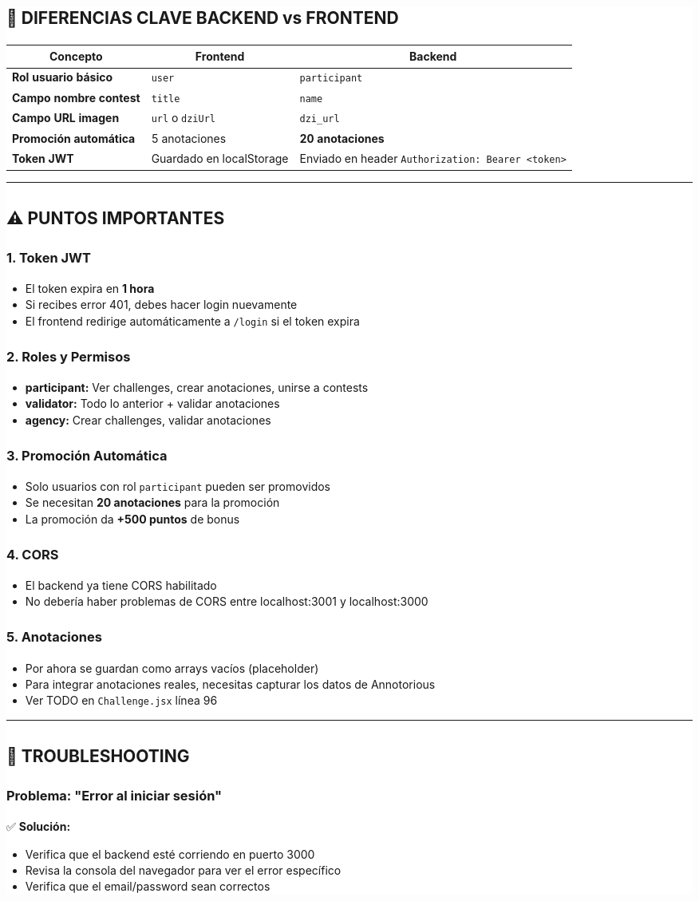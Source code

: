 
## 🔑 DIFERENCIAS CLAVE BACKEND vs FRONTEND

| Concepto | Frontend | Backend |
|----------|----------|---------|
| **Rol usuario básico** | `user` | `participant` |
| **Campo nombre contest** | `title` | `name` |
| **Campo URL imagen** | `url` o `dziUrl` | `dzi_url` |
| **Promoción automática** | 5 anotaciones | **20 anotaciones** |
| **Token JWT** | Guardado en localStorage | Enviado en header `Authorization: Bearer <token>` |

---

## ⚠️ PUNTOS IMPORTANTES

### **1. Token JWT**
- El token expira en **1 hora**
- Si recibes error 401, debes hacer login nuevamente
- El frontend redirige automáticamente a `/login` si el token expira

### **2. Roles y Permisos**
- **participant:** Ver challenges, crear anotaciones, unirse a contests
- **validator:** Todo lo anterior + validar anotaciones
- **agency:** Crear challenges, validar anotaciones

### **3. Promoción Automática**
- Solo usuarios con rol `participant` pueden ser promovidos
- Se necesitan **20 anotaciones** para la promoción
- La promoción da **+500 puntos** de bonus

### **4. CORS**
- El backend ya tiene CORS habilitado
- No debería haber problemas de CORS entre localhost:3001 y localhost:3000

### **5. Anotaciones**
- Por ahora se guardan como arrays vacíos (placeholder)
- Para integrar anotaciones reales, necesitas capturar los datos de Annotorious
- Ver TODO en `Challenge.jsx` línea 96

---

## 🐛 TROUBLESHOOTING

### **Problema: "Error al iniciar sesión"**
✅ **Solución:** 
- Verifica que el backend esté corriendo en puerto 3000
- Revisa la consola del navegador para ver el error específico
- Verifica que el email/password sean correctos
